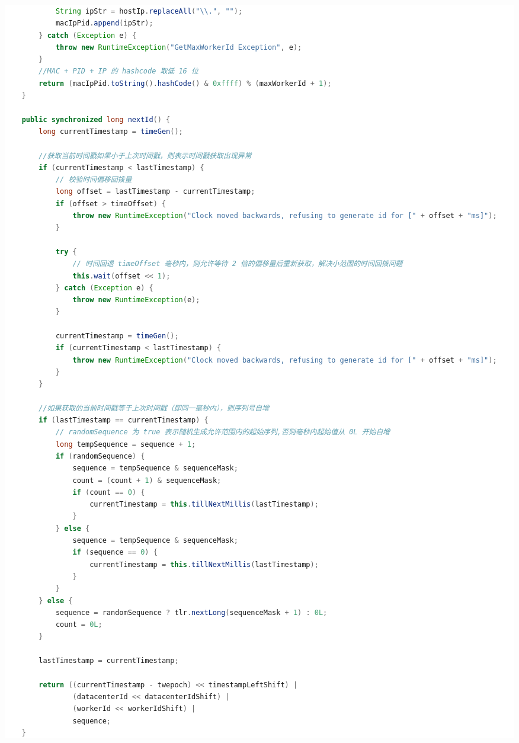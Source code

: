 ```java
            String ipStr = hostIp.replaceAll("\\.", "");
            macIpPid.append(ipStr);
        } catch (Exception e) {
            throw new RuntimeException("GetMaxWorkerId Exception", e);
        }
        //MAC + PID + IP 的 hashcode 取低 16 位
        return (macIpPid.toString().hashCode() & 0xffff) % (maxWorkerId + 1);
    }

    public synchronized long nextId() {
        long currentTimestamp = timeGen();

        //获取当前时间戳如果小于上次时间戳，则表示时间戳获取出现异常
        if (currentTimestamp < lastTimestamp) {
            // 校验时间偏移回拨量
            long offset = lastTimestamp - currentTimestamp;
            if (offset > timeOffset) {
                throw new RuntimeException("Clock moved backwards, refusing to generate id for [" + offset + "ms]");
            }

            try {
                // 时间回退 timeOffset 毫秒内，则允许等待 2 倍的偏移量后重新获取，解决小范围的时间回拨问题
                this.wait(offset << 1);
            } catch (Exception e) {
                throw new RuntimeException(e);
            }

            currentTimestamp = timeGen();
            if (currentTimestamp < lastTimestamp) {
                throw new RuntimeException("Clock moved backwards, refusing to generate id for [" + offset + "ms]");
            }
        }

        //如果获取的当前时间戳等于上次时间戳（即同一毫秒内），则序列号自增
        if (lastTimestamp == currentTimestamp) {
            // randomSequence 为 true 表示随机生成允许范围内的起始序列,否则毫秒内起始值从 0L 开始自增
            long tempSequence = sequence + 1;
            if (randomSequence) {
                sequence = tempSequence & sequenceMask;
                count = (count + 1) & sequenceMask;
                if (count == 0) {
                    currentTimestamp = this.tillNextMillis(lastTimestamp);
                }
            } else {
                sequence = tempSequence & sequenceMask;
                if (sequence == 0) {
                    currentTimestamp = this.tillNextMillis(lastTimestamp);
                }
            }
        } else {
            sequence = randomSequence ? tlr.nextLong(sequenceMask + 1) : 0L;
            count = 0L;
        }

        lastTimestamp = currentTimestamp;

        return ((currentTimestamp - twepoch) << timestampLeftShift) |
                (datacenterId << datacenterIdShift) |
                (workerId << workerIdShift) |
                sequence;
    }
```